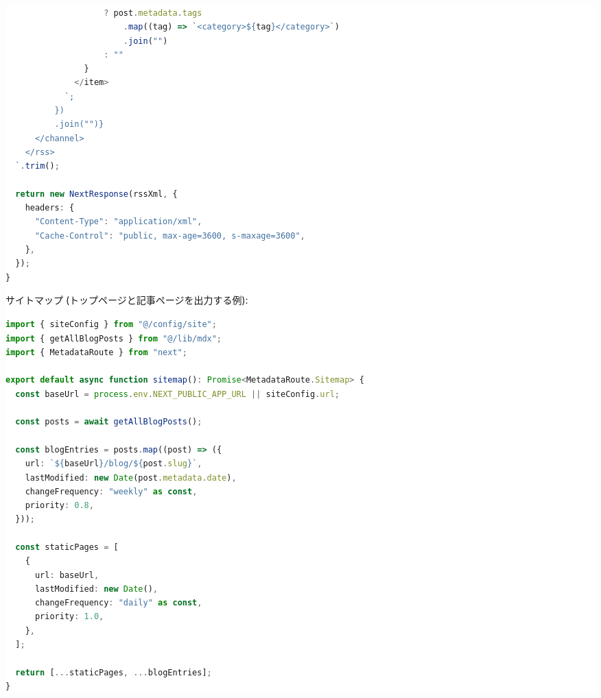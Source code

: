 ```ts:app/rss.xml/route.ts
                    ? post.metadata.tags
                        .map((tag) => `<category>${tag}</category>`)
                        .join("")
                    : ""
                }
              </item>
            `;
          })
          .join("")}
      </channel>
    </rss>
  `.trim();

  return new NextResponse(rssXml, {
    headers: {
      "Content-Type": "application/xml",
      "Cache-Control": "public, max-age=3600, s-maxage=3600",
    },
  });
}
```

サイトマップ (トップページと記事ページを出力する例):

```ts:app/sitemap.ts
import { siteConfig } from "@/config/site";
import { getAllBlogPosts } from "@/lib/mdx";
import { MetadataRoute } from "next";

export default async function sitemap(): Promise<MetadataRoute.Sitemap> {
  const baseUrl = process.env.NEXT_PUBLIC_APP_URL || siteConfig.url;

  const posts = await getAllBlogPosts();

  const blogEntries = posts.map((post) => ({
    url: `${baseUrl}/blog/${post.slug}`,
    lastModified: new Date(post.metadata.date),
    changeFrequency: "weekly" as const,
    priority: 0.8,
  }));

  const staticPages = [
    {
      url: baseUrl,
      lastModified: new Date(),
      changeFrequency: "daily" as const,
      priority: 1.0,
    },
  ];

  return [...staticPages, ...blogEntries];
}
```
